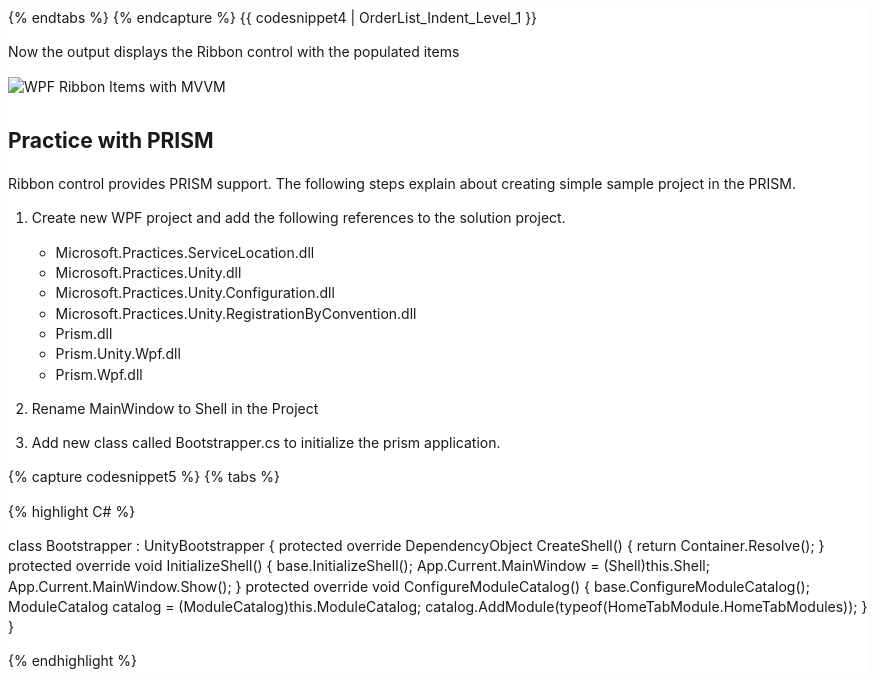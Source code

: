 {% endtabs %}
{% endcapture %}
{{ codesnippet4 | OrderList_Indent_Level_1 }}


Now the output displays the Ribbon control with the populated items

![WPF Ribbon Items with MVVM](PatternsandPractices_images/wpf-ribbon-items-with-mvvm.jpeg)


## Practice with PRISM


Ribbon control provides PRISM support. The following steps explain about creating simple sample project in the PRISM.

1. Create new WPF project and add the following references to the solution project.
		
   * Microsoft.Practices.ServiceLocation.dll
   * Microsoft.Practices.Unity.dll
   * Microsoft.Practices.Unity.Configuration.dll
   * Microsoft.Practices.Unity.RegistrationByConvention.dll
   * Prism.dll
   * Prism.Unity.Wpf.dll
   * Prism.Wpf.dll

2. Rename MainWindow to Shell in the Project

3. Add new class called Bootstrapper.cs to initialize the prism application.	

{% capture codesnippet5 %}
{% tabs %}
	
{% highlight C# %}

class Bootstrapper : UnityBootstrapper
{
    protected override DependencyObject CreateShell()
    {
        return Container.Resolve<Shell>();
    }
    protected override void InitializeShell()
    {
        base.InitializeShell();
        App.Current.MainWindow = (Shell)this.Shell;
        App.Current.MainWindow.Show();
    }
    protected override void ConfigureModuleCatalog()
    {
        base.ConfigureModuleCatalog();
        ModuleCatalog catalog = (ModuleCatalog)this.ModuleCatalog;
        catalog.AddModule(typeof(HomeTabModule.HomeTabModules));
    }
}

{% endhighlight %}
